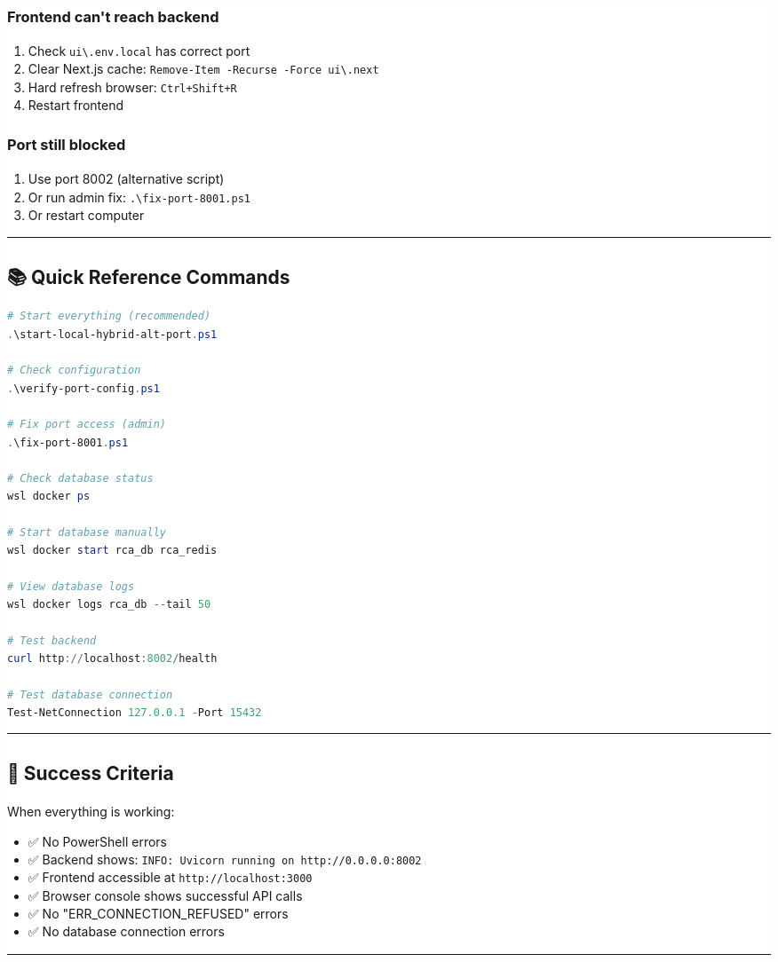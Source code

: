 ### Frontend can't reach backend
1. Check `ui\.env.local` has correct port
2. Clear Next.js cache: `Remove-Item -Recurse -Force ui\.next`
3. Hard refresh browser: `Ctrl+Shift+R`
4. Restart frontend

### Port still blocked
1. Use port 8002 (alternative script)
2. Or run admin fix: `.\fix-port-8001.ps1`
3. Or restart computer

---

## 📚 Quick Reference Commands

```powershell
# Start everything (recommended)
.\start-local-hybrid-alt-port.ps1

# Check configuration
.\verify-port-config.ps1

# Fix port access (admin)
.\fix-port-8001.ps1

# Check database status
wsl docker ps

# Start database manually
wsl docker start rca_db rca_redis

# View database logs
wsl docker logs rca_db --tail 50

# Test backend
curl http://localhost:8002/health

# Test database connection
Test-NetConnection 127.0.0.1 -Port 15432
```

---

## 🎉 Success Criteria

When everything is working:
- ✅ No PowerShell errors
- ✅ Backend shows: `INFO: Uvicorn running on http://0.0.0.0:8002`
- ✅ Frontend accessible at `http://localhost:3000`
- ✅ Browser console shows successful API calls
- ✅ No "ERR_CONNECTION_REFUSED" errors
- ✅ No database connection errors

---